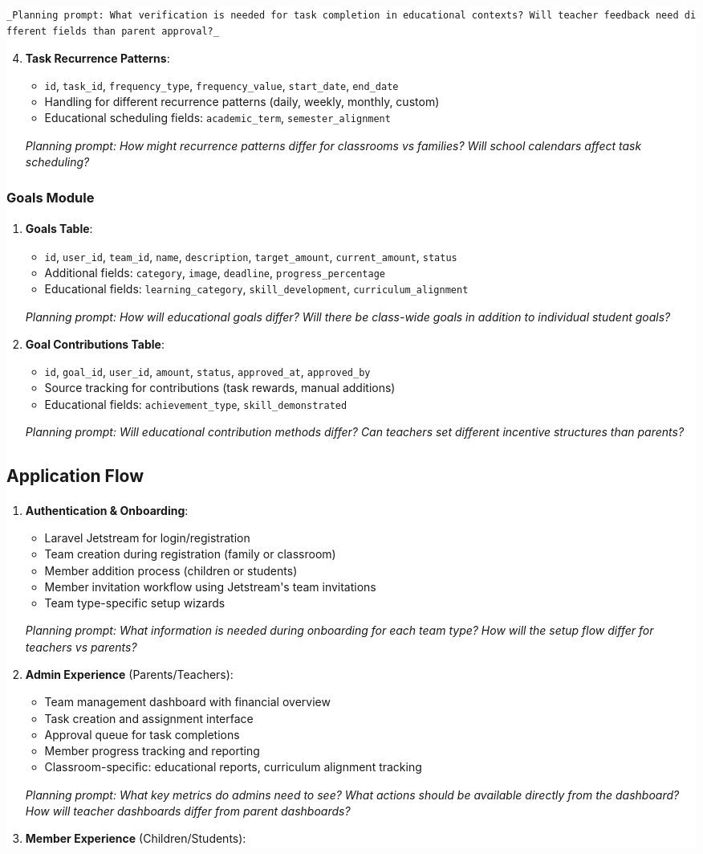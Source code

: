     _Planning prompt: What verification is needed for task completion in educational contexts? Will teacher feedback need different fields than parent approval?_

4. **Task Recurrence Patterns**:

    - `id`, `task_id`, `frequency_type`, `frequency_value`, `start_date`, `end_date`
    - Handling for different recurrence patterns (daily, weekly, monthly, custom)
    - Educational scheduling fields: `academic_term`, `semester_alignment`

    _Planning prompt: How might recurrence patterns differ for classrooms vs families? Will school calendars affect task scheduling?_

### Goals Module

1. **Goals Table**:

    - `id`, `user_id`, `team_id`, `name`, `description`, `target_amount`, `current_amount`, `status`
    - Additional fields: `category`, `image`, `deadline`, `progress_percentage`
    - Educational fields: `learning_category`, `skill_development`, `curriculum_alignment`

    _Planning prompt: How will educational goals differ? Will there be class-wide goals in addition to individual student goals?_

2. **Goal Contributions Table**:

    - `id`, `goal_id`, `user_id`, `amount`, `status`, `approved_at`, `approved_by`
    - Source tracking for contributions (task rewards, manual additions)
    - Educational fields: `achievement_type`, `skill_demonstrated`

    _Planning prompt: Will educational contribution methods differ? Can teachers set different incentive structures than parents?_

## Application Flow

1. **Authentication & Onboarding**:

    - Laravel Jetstream for login/registration
    - Team creation during registration (family or classroom)
    - Member addition process (children or students)
    - Member invitation workflow using Jetstream's team invitations
    - Team type-specific setup wizards

    _Planning prompt: What information is needed during onboarding for each team type? How will the setup flow differ for teachers vs parents?_

2. **Admin Experience** (Parents/Teachers):

    - Team management dashboard with financial overview
    - Task creation and assignment interface
    - Approval queue for task completions
    - Member progress tracking and reporting
    - Classroom-specific: educational reports, curriculum alignment tracking

    _Planning prompt: What key metrics do admins need to see? What actions should be available directly from the dashboard? How will teacher dashboards differ from parent dashboards?_

3. **Member Experience** (Children/Students):
